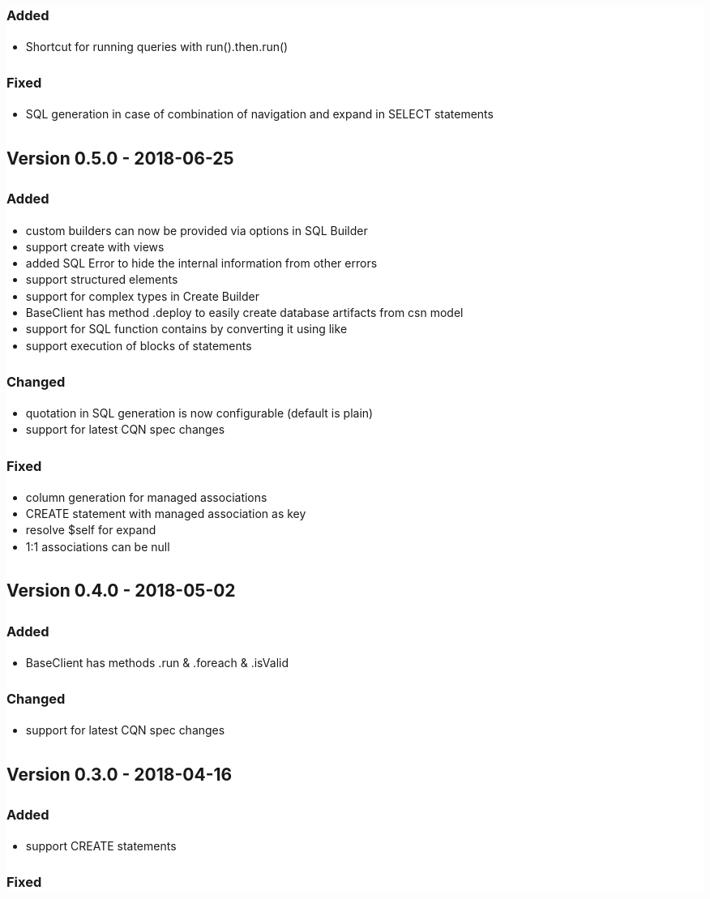 ### Added

- Shortcut for running queries with run().then.run()

### Fixed

- SQL generation in case of combination of navigation and expand in SELECT statements

## Version 0.5.0 - 2018-06-25

### Added

- custom builders can now be provided via options in SQL Builder
- support create with views 
- added SQL Error to hide the internal information from other errors
- support structured elements
- support for complex types in Create Builder
- BaseClient has method .deploy to easily create database artifacts from csn model
- support for SQL function contains by converting it using like
- support execution of blocks of statements

### Changed

- quotation in SQL generation is now configurable (default is plain)
- support for latest CQN spec changes

### Fixed

- column generation for managed associations
- CREATE statement with managed association as key
- resolve $self for expand
- 1:1 associations can be null

## Version 0.4.0 - 2018-05-02

### Added

- BaseClient has methods .run & .foreach & .isValid

### Changed

- support for latest CQN spec changes

## Version 0.3.0 - 2018-04-16

### Added

- support CREATE statements

### Fixed
